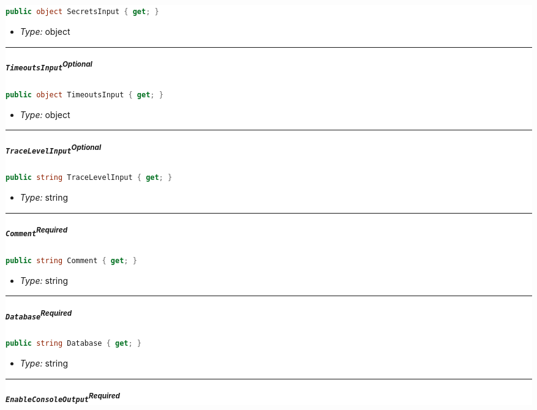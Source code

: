 ```csharp
public object SecretsInput { get; }
```

- *Type:* object

---

##### `TimeoutsInput`<sup>Optional</sup> <a name="TimeoutsInput" id="@cdktf/provider-snowflake.functionPython.FunctionPython.property.timeoutsInput"></a>

```csharp
public object TimeoutsInput { get; }
```

- *Type:* object

---

##### `TraceLevelInput`<sup>Optional</sup> <a name="TraceLevelInput" id="@cdktf/provider-snowflake.functionPython.FunctionPython.property.traceLevelInput"></a>

```csharp
public string TraceLevelInput { get; }
```

- *Type:* string

---

##### `Comment`<sup>Required</sup> <a name="Comment" id="@cdktf/provider-snowflake.functionPython.FunctionPython.property.comment"></a>

```csharp
public string Comment { get; }
```

- *Type:* string

---

##### `Database`<sup>Required</sup> <a name="Database" id="@cdktf/provider-snowflake.functionPython.FunctionPython.property.database"></a>

```csharp
public string Database { get; }
```

- *Type:* string

---

##### `EnableConsoleOutput`<sup>Required</sup> <a name="EnableConsoleOutput" id="@cdktf/provider-snowflake.functionPython.FunctionPython.property.enableConsoleOutput"></a>
